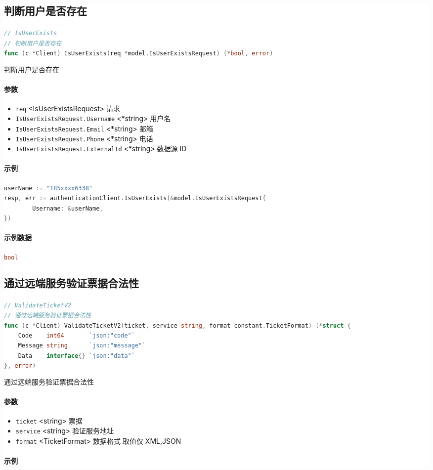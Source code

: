 ## 判断用户是否存在

```go
// IsUserExists
// 判断用户是否存在
func (c *Client) IsUserExists(req *model.IsUserExistsRequest) (*bool, error)
```

判断用户是否存在

#### 参数

- `req` \<IsUserExistsRequest\> 请求
- `IsUserExistsRequest.Username` \<\*string\> 用户名
- `IsUserExistsRequest.Email` \<\*string\> 邮箱
- `IsUserExistsRequest.Phone` \<\*string\> 电话
- `IsUserExistsRequest.ExternalId` \<\*string\> 数据源 ID

#### 示例

```go
userName := "185xxxx6338"
resp, err := authenticationClient.IsUserExists(&model.IsUserExistsRequest{
		Username: &userName,
})
```

#### 示例数据

```go
bool
```

## 通过远端服务验证票据合法性

```go
// ValidateTicketV2
// 通过远端服务验证票据合法性
func (c *Client) ValidateTicketV2(ticket, service string, format constant.TicketFormat) (*struct {
	Code    int64       `json:"code"`
	Message string      `json:"message"`
	Data    interface{} `json:"data"`
}, error)
```

通过远端服务验证票据合法性

#### 参数

- `ticket` \<string\> 票据
- `service` \<string\> 验证服务地址
- `format` \<TicketFormat\> 数据格式 取值仅 XML,JSON

#### 示例
